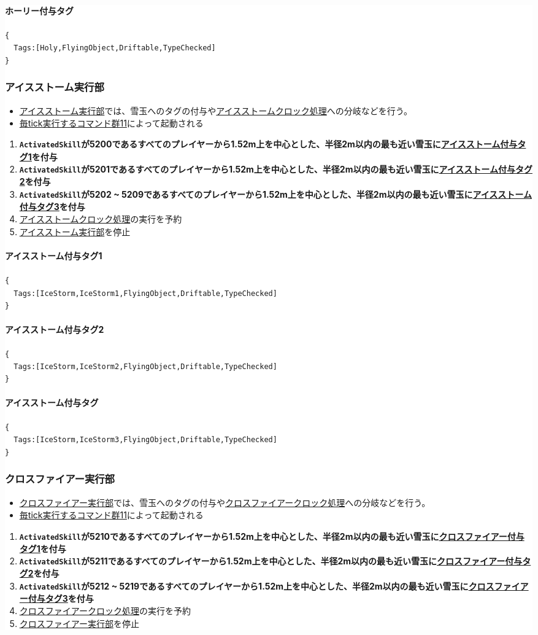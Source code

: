 #### ホーリー付与タグ

```mcfunctino
{
  Tags:[Holy,FlyingObject,Driftable,TypeChecked]
}
```

### アイスストーム実行部

- [アイスストーム実行部](#アイスストーム実行部)では、雪玉へのタグの付与や[アイスストームクロック処理]({{site.baseurl}}/command/xCircuit14/xCircuit14_iceStormClock.html)への分岐などを行う。
- [毎tick実行するコマンド群11]({{site.baseurl}}/command/xCircuit11/xCircuit11_command.html)によって起動される

1. **`ActivatedSkill`が5200であるすべてのプレイヤーから1.52m上を中心とした、半径2m以内の最も近い雪玉に[アイスストーム付与タグ1](#アイスストーム付与タグ1)を付与**
2. **`ActivatedSkill`が5201であるすべてのプレイヤーから1.52m上を中心とした、半径2m以内の最も近い雪玉に[アイスストーム付与タグ2](#アイスストーム付与タグ2)を付与**
3. **`ActivatedSkill`が5202 ~ 5209であるすべてのプレイヤーから1.52m上を中心とした、半径2m以内の最も近い雪玉に[アイスストーム付与タグ3](#アイスストーム付与タグ3)を付与**
4. [アイスストームクロック処理]({{site.baseurl}}/command/xCircuit14/xCircuit14_iceStormClock.md)の実行を予約
5. [アイスストーム実行部](#アイスストーム実行部)を停止

#### アイスストーム付与タグ1

```mcfunction
{
  Tags:[IceStorm,IceStorm1,FlyingObject,Driftable,TypeChecked]
}
```

#### アイスストーム付与タグ2

```mcfunction
{
  Tags:[IceStorm,IceStorm2,FlyingObject,Driftable,TypeChecked]
}
```

#### アイスストーム付与タグ

```mcfunction
{
  Tags:[IceStorm,IceStorm3,FlyingObject,Driftable,TypeChecked]
}
```

### クロスファイアー実行部

- [クロスファイアー実行部](#クロスファイアー実行部)では、雪玉へのタグの付与や[クロスファイアークロック処理]({{site.baseurl}}/command/xCircuit14/xCircuit14_crossFireClock.html)への分岐などを行う。
- [毎tick実行するコマンド群11]({{site.baseurl}}/command/xCircuit11/xCircuit11_command.html)によって起動される

1. **`ActivatedSkill`が5210であるすべてのプレイヤーから1.52m上を中心とした、半径2m以内の最も近い雪玉に[クロスファイアー付与タグ1](#クロスファイアー付与タグ1)を付与**
2. **`ActivatedSkill`が5211であるすべてのプレイヤーから1.52m上を中心とした、半径2m以内の最も近い雪玉に[クロスファイアー付与タグ2](#クロスファイアー付与タグ2)を付与**
3. **`ActivatedSkill`が5212 ~ 5219であるすべてのプレイヤーから1.52m上を中心とした、半径2m以内の最も近い雪玉に[クロスファイアー付与タグ3](#クロスファイアー付与タグ3)を付与**
4. [クロスファイアークロック処理]({{site.baseurl}}/command/xCircuit14/xCircuit14_crossFireClock.md)の実行を予約
5. [クロスファイアー実行部](#クロスファイアー実行部)を停止
